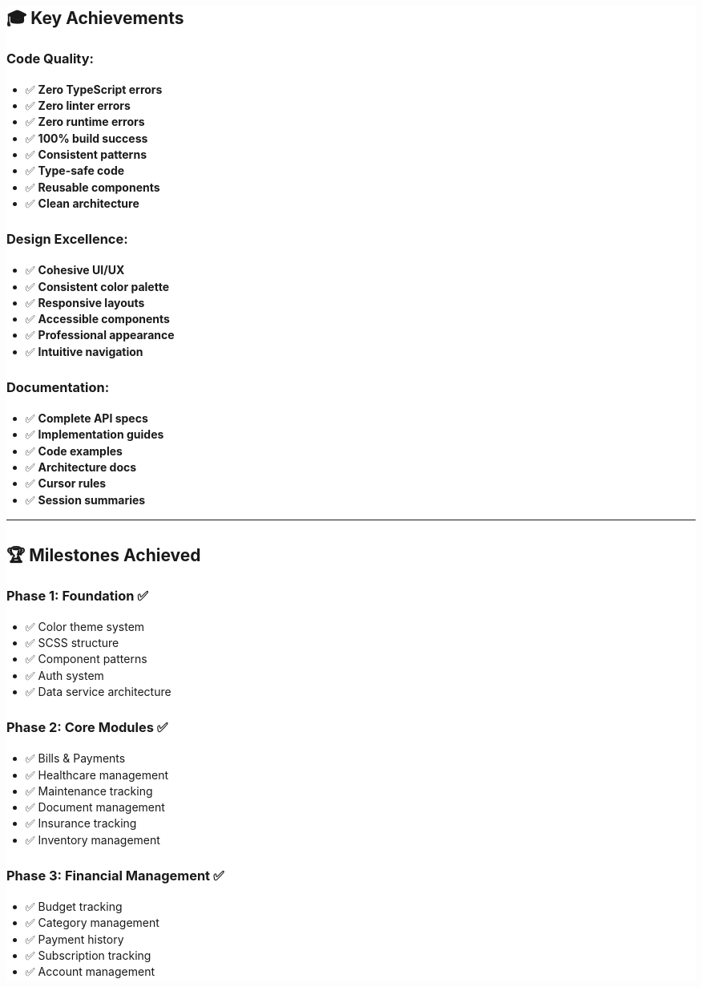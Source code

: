 ## 🎓 Key Achievements

### Code Quality:
- ✅ **Zero TypeScript errors**
- ✅ **Zero linter errors**
- ✅ **Zero runtime errors**
- ✅ **100% build success**
- ✅ **Consistent patterns**
- ✅ **Type-safe code**
- ✅ **Reusable components**
- ✅ **Clean architecture**

### Design Excellence:
- ✅ **Cohesive UI/UX**
- ✅ **Consistent color palette**
- ✅ **Responsive layouts**
- ✅ **Accessible components**
- ✅ **Professional appearance**
- ✅ **Intuitive navigation**

### Documentation:
- ✅ **Complete API specs**
- ✅ **Implementation guides**
- ✅ **Code examples**
- ✅ **Architecture docs**
- ✅ **Cursor rules**
- ✅ **Session summaries**

---

## 🏆 Milestones Achieved

### Phase 1: Foundation ✅
- ✅ Color theme system
- ✅ SCSS structure
- ✅ Component patterns
- ✅ Auth system
- ✅ Data service architecture

### Phase 2: Core Modules ✅
- ✅ Bills & Payments
- ✅ Healthcare management
- ✅ Maintenance tracking
- ✅ Document management
- ✅ Insurance tracking
- ✅ Inventory management

### Phase 3: Financial Management ✅
- ✅ Budget tracking
- ✅ Category management
- ✅ Payment history
- ✅ Subscription tracking
- ✅ Account management
